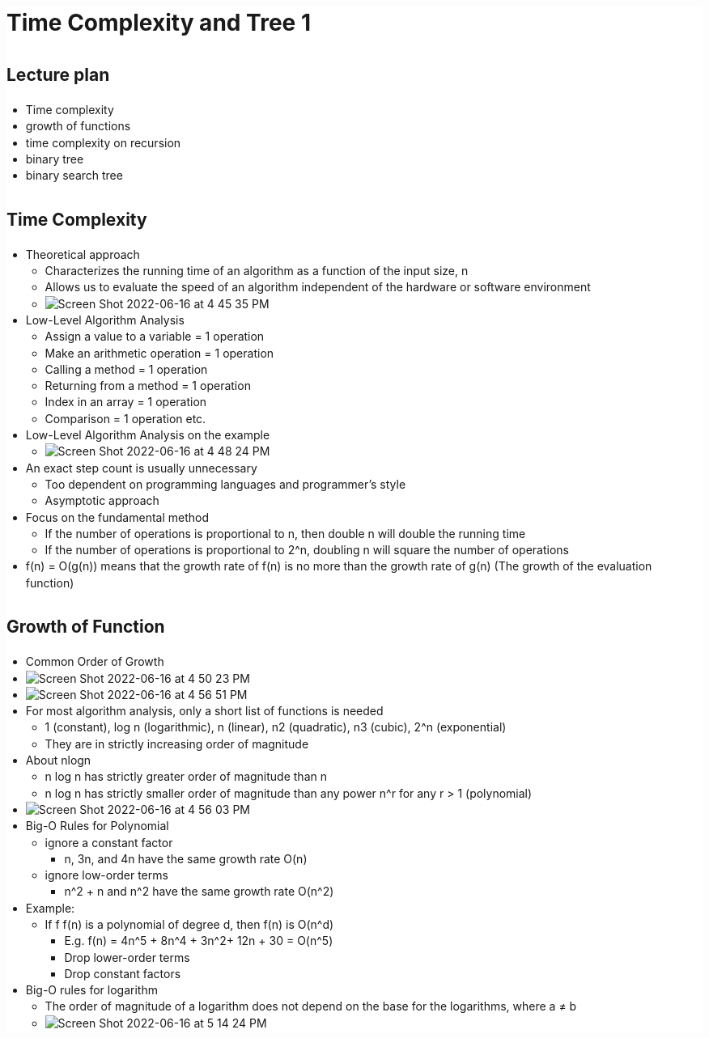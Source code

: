# Time Complexity and Tree 1
## Lecture plan
* Time complexity
* growth of functions
* time complexity on recursion
* binary tree
* binary search tree
## Time Complexity
* Theoretical approach
  - Characterizes the running time of an algorithm as a function of the input size, n
  - Allows us to evaluate the speed of an algorithm independent of the hardware or software environment
  -  <img width="438" alt="Screen Shot 2022-06-16 at 4 45 35 PM" src="https://user-images.githubusercontent.com/89602311/174171332-6ab63925-bbd8-4f61-a959-45334f2b0227.png">
* Low-Level Algorithm Analysis
  - Assign a value to a variable = 1 operation
  - Make an arithmetic operation = 1 operation
  - Calling a method = 1 operation
  - Returning from a method = 1 operation
  - Index in an array = 1 operation
  - Comparison = 1 operation etc.
* Low-Level Algorithm Analysis on the example
  - <img width="823" alt="Screen Shot 2022-06-16 at 4 48 24 PM" src="https://user-images.githubusercontent.com/89602311/174171627-518aafde-9ea5-4dc8-980f-6802bcc746d3.png">
* An exact step count is usually unnecessary
  - Too dependent on programming languages and programmer’s style
  - Asymptotic approach
* Focus on the fundamental method
  - If the number of operations is proportional to n, then double n will double the running time
  - If the number of operations is proportional to 2^n, doubling n will square the number of operations
* f(n) = O(g(n)) means that the growth rate of f(n) is no more than the growth rate of g(n) (The growth of the evaluation function)
## Growth of Function 
* Common Order of Growth
* <img width="579" alt="Screen Shot 2022-06-16 at 4 50 23 PM" src="https://user-images.githubusercontent.com/89602311/174171831-698d8511-2f4d-4c63-a23a-0d86ee5d82a5.png">
* <img width="832" alt="Screen Shot 2022-06-16 at 4 56 51 PM" src="https://user-images.githubusercontent.com/89602311/174175519-59239017-d2a4-4a8b-88fa-8b18ca19f016.png">
* For most algorithm analysis, only a short list of functions is needed
  - 1 (constant), log n (logarithmic), n (linear), n2 (quadratic), n3 (cubic), 2^n (exponential)
  - They are in strictly increasing order of magnitude
* About nlogn
  - n log n has strictly greater order of magnitude than n
  - n log n has strictly smaller order of magnitude than any power n^r for any r > 1 (polynomial)
* <img width="411" alt="Screen Shot 2022-06-16 at 4 56 03 PM" src="https://user-images.githubusercontent.com/89602311/174174471-4b1fec1e-5237-4448-89d8-0e65e680fdfa.png">
* Big-O Rules for Polynomial
  - ignore a constant factor
    - n, 3n, and 4n have the same growth rate O(n)
  - ignore low-order terms
    - n^2 + n and n^2 have the same growth rate O(n^2)
* Example:
  - If f f(n) is a polynomial of degree d, then f(n) is O(n^d)
    - E.g. f(n) = 4n^5 + 8n^4 + 3n^2+ 12n + 30 = O(n^5)
    - Drop lower-order terms
    - Drop constant factors
* Big-O rules for logarithm 
  - The order of magnitude of a logarithm does not depend on the base for the logarithms, where a ≠ b
  - <img width="370" alt="Screen Shot 2022-06-16 at 5 14 24 PM" src="https://user-images.githubusercontent.com/89602311/174185576-9bf8d76c-b6f5-47a0-9607-ef9a79d1699d.png">